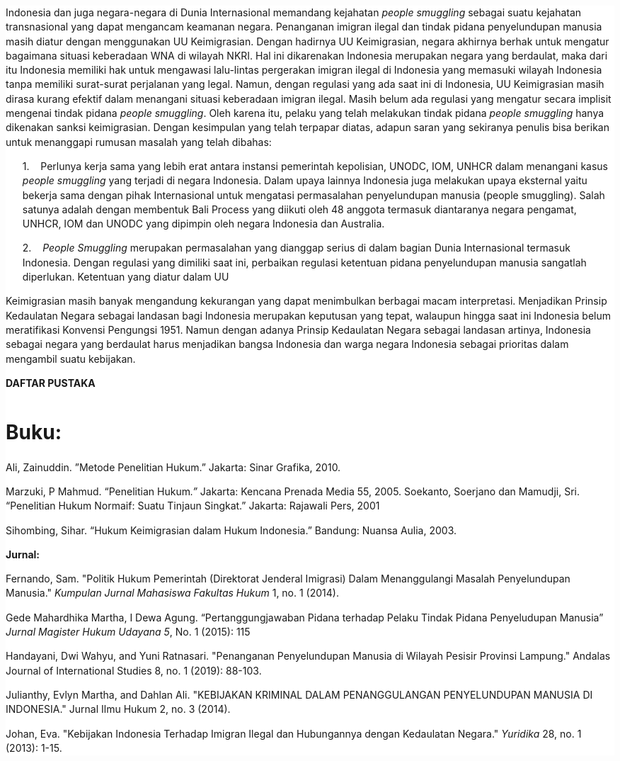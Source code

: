 <p><span class="font3">Indonesia dan juga negara-negara di Dunia Internasional memandang kejahatan </span><span class="font3" style="font-style:italic;">people smuggling</span><span class="font3"> sebagai suatu kejahatan transnasional yang dapat mengancam keamanan negara. Penanganan imigran ilegal dan tindak pidana penyelundupan manusia masih diatur dengan menggunakan UU Keimigrasian. Dengan hadirnya UU Keimigrasian, negara akhirnya berhak untuk mengatur bagaimana situasi keberadaan WNA di wilayah NKRI. Hal ini dikarenakan Indonesia merupakan negara yang berdaulat, maka dari itu Indonesia memiliki hak untuk mengawasi lalu-lintas pergerakan imigran ilegal di Indonesia yang memasuki wilayah Indonesia tanpa memiliki surat-surat perjalanan yang legal. Namun, dengan regulasi yang ada saat ini di Indonesia, UU Keimigrasian masih dirasa kurang efektif dalam menangani situasi keberadaan imigran ilegal. Masih belum ada regulasi yang mengatur secara implisit mengenai tindak pidana </span><span class="font3" style="font-style:italic;">people smuggling</span><span class="font3">. Oleh karena itu, pelaku yang telah melakukan tindak pidana </span><span class="font3" style="font-style:italic;">people smuggling</span><span class="font3"> hanya dikenakan sanksi keimigrasian. Dengan kesimpulan yang telah terpapar diatas, adapun saran yang sekiranya penulis bisa berikan untuk menanggapi rumusan masalah yang telah dibahas:</span></p>
<ul style="list-style:none;"><li>
<p><span class="font3">1. &nbsp;&nbsp;&nbsp;Perlunya kerja sama yang lebih erat antara instansi pemerintah kepolisian, UNODC, IOM, UNHCR dalam menangani kasus </span><span class="font3" style="font-style:italic;">people smuggling</span><span class="font3"> yang terjadi di negara Indonesia. Dalam upaya lainnya Indonesia juga melakukan upaya eksternal yaitu bekerja sama dengan pihak Internasional untuk mengatasi permasalahan penyelundupan manusia (people smuggling). Salah satunya adalah dengan membentuk Bali Process yang diikuti oleh 48 anggota termasuk diantaranya negara pengamat, UNHCR, IOM dan UNODC yang dipimpin oleh negara Indonesia dan Australia.</span></p></li>
<li>
<p><span class="font3">2.</span><span class="font3" style="font-style:italic;"> &nbsp;&nbsp;&nbsp;People Smuggling</span><span class="font3"> merupakan permasalahan yang dianggap serius di dalam bagian Dunia Internasional termasuk Indonesia. Dengan regulasi yang dimiliki saat ini, perbaikan regulasi ketentuan pidana penyelundupan manusia sangatlah diperlukan. Ketentuan yang diatur dalam UU</span></p></li></ul>
<p><span class="font3">Keimigrasian masih banyak mengandung kekurangan yang dapat menimbulkan berbagai macam interpretasi. Menjadikan Prinsip Kedaulatan Negara sebagai landasan bagi Indonesia merupakan keputusan yang tepat, walaupun hingga saat ini Indonesia belum meratifikasi Konvensi Pengungsi 1951. Namun dengan adanya Prinsip Kedaulatan Negara sebagai landasan artinya, Indonesia sebagai negara yang berdaulat harus menjadikan bangsa Indonesia dan warga negara Indonesia sebagai prioritas dalam mengambil suatu kebijakan.</span></p>
<p><span class="font2" style="font-weight:bold;">DAFTAR PUSTAKA</span></p>
<h1><a name="bookmark13"></a><span class="font2" style="font-weight:bold;"><a name="bookmark14"></a>Buku:</span></h1>
<p><span class="font3">Ali, Zainuddin. ”Metode Penelitian Hukum.” Jakarta: Sinar Grafika, 2010.</span></p>
<p><span class="font3">Marzuki, P Mahmud. “Penelitian Hukum</span><span class="font3" style="font-style:italic;">.”</span><span class="font3"> Jakarta: Kencana Prenada Media 55, 2005. Soekanto, Soerjano dan Mamudji, Sri. “Penelitian Hukum Normaif: Suatu Tinjaun Singkat.” Jakarta: Rajawali Pers, 2001</span></p>
<p><span class="font3">Sihombing, Sihar. “Hukum Keimigrasian dalam Hukum Indonesia.” Bandung: Nuansa Aulia, 2003.</span></p>
<p><span class="font2" style="font-weight:bold;">Jurnal:</span></p>
<p><span class="font3">Fernando, Sam. &quot;Politik Hukum Pemerintah (Direktorat Jenderal Imigrasi) Dalam Menanggulangi Masalah Penyelundupan Manusia.&quot; </span><span class="font3" style="font-style:italic;">Kumpulan Jurnal Mahasiswa Fakultas Hukum</span><span class="font3"> 1, no. 1 (2014).</span></p>
<p><span class="font3">Gede Mahardhika Martha, I Dewa Agung. “Pertanggungjawaban Pidana terhadap Pelaku Tindak Pidana Penyeludupan Manusia” </span><span class="font3" style="font-style:italic;">Jurnal Magister Hukum Udayana 5</span><span class="font3">, No. 1 (2015): 115</span></p>
<p><span class="font3">Handayani, Dwi Wahyu, and Yuni Ratnasari. &quot;Penanganan Penyelundupan Manusia di Wilayah Pesisir Provinsi Lampung.&quot; Andalas Journal of International Studies 8, no. 1 (2019): 88-103.</span></p>
<p><span class="font3">Julianthy, Evlyn Martha, and Dahlan Ali. &quot;KEBIJAKAN KRIMINAL DALAM PENANGGULANGAN PENYELUNDUPAN MANUSIA DI INDONESIA.&quot; Jurnal Ilmu Hukum 2, no. 3 (2014).</span></p>
<p><span class="font3">Johan, Eva. &quot;Kebijakan Indonesia Terhadap Imigran Ilegal dan Hubungannya dengan Kedaulatan Negara.&quot; </span><span class="font3" style="font-style:italic;">Yuridika</span><span class="font3"> 28, no. 1 (2013): 1-15.</span></p>